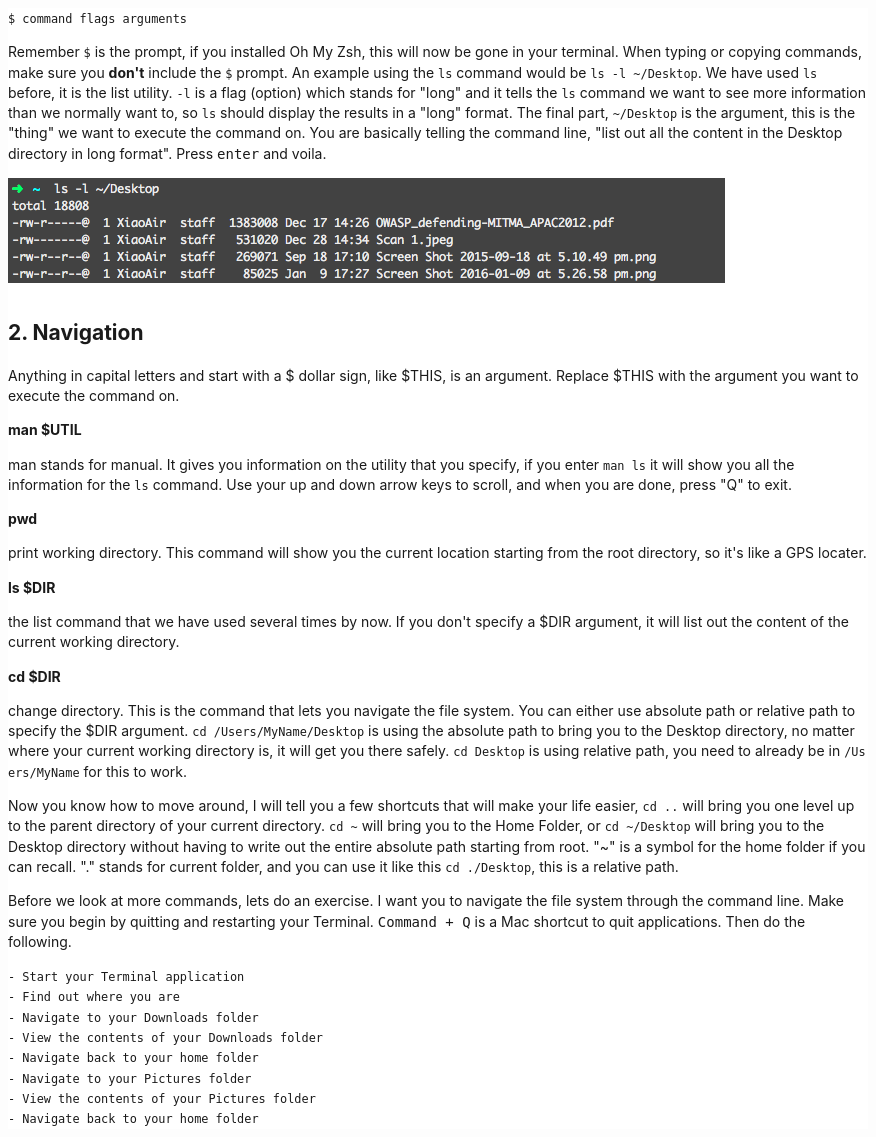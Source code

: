 `$ command flags arguments`

Remember `$` is the prompt, if you installed Oh My Zsh, this will now be gone in your terminal. When typing or copying commands, make sure you **don't** include the `$` prompt. An example using the `ls` command would be `ls -l ~/Desktop`. We have used `ls` before, it is the list utility. `-l` is a flag (option) which stands for "long" and it tells the `ls` command we want to see more information than we normally want to, so `ls` should display the results in a "long" format. The final part, `~/Desktop` is the argument, this is the "thing" we want to execute the command on. You are basically telling the command line, "list out all the content in the Desktop directory in long format". Press <kbd>enter</kbd> and voila.

![terminal list -l ~/Desktop](images/iterm_3.png)

## 2. Navigation

Anything in capital letters and start with a $ dollar sign, like $THIS, is an argument. Replace $THIS with the argument you want to execute the command on.

**man $UTIL**

man stands for manual. It gives you information on the utility that you specify, if you enter `man ls` it will show you all the information for the `ls` command. Use your up and down arrow keys to scroll, and when you are done, press "Q" to exit.

**pwd**

print working directory. This command will show you the current location starting from the root directory, so it's like a GPS locater.

**ls $DIR**

the list command that we have used several times by now. If you don't specify a $DIR argument, it will list out the content of the current working directory.

**cd $DIR**

change directory. This is the command that lets you navigate the file system. You can either use absolute path or relative path to specify the $DIR argument. `cd /Users/MyName/Desktop` is using the absolute path to bring you to the Desktop directory, no matter where your current working directory is, it will get you there safely. `cd Desktop` is using relative path, you need to already be in `/Users/MyName` for this to work.

Now you know how to move around, I will tell you a few shortcuts that will make your life easier, `cd ..` will bring you one level up to the parent directory of your current directory. `cd ~` will bring you to the Home Folder, or `cd ~/Desktop` will bring you to the Desktop directory without having to write out the entire absolute path starting from root. "~" is a symbol for the home folder if you can recall. "." stands for current folder, and you can use it like this `cd ./Desktop`, this is a relative path.

Before we look at more commands, lets do an exercise. I want you to navigate the file system through the command line. Make sure you begin by quitting and restarting your Terminal. <kbd>Command + Q</kbd> is a Mac shortcut to quit applications. Then do the following.
```
- Start your Terminal application
- Find out where you are
- Navigate to your Downloads folder
- View the contents of your Downloads folder
- Navigate back to your home folder
- Navigate to your Pictures folder
- View the contents of your Pictures folder
- Navigate back to your home folder
```
